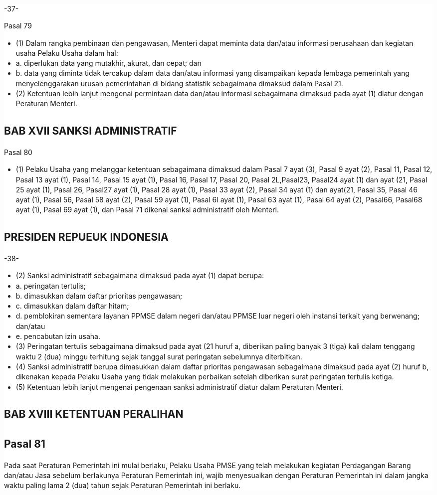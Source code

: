 -37-

Pasal 79

- (1) Dalam rangka pembinaan dan pengawasan,  Menteri dapat meminta data dan/atau informasi perusahaan dan kegiatan usaha Pelaku Usaha dalam hal:
- a. diperlukan data yang mutakhir, akurat, dan cepat; dan
- b. data yang diminta tidak tercakup dalam data dan/atau informasi yang disampaikan kepada lembaga pemerintah yang  menyelenggarakan urusan pemerintahan di  bidang statistik sebagaimana dimaksud dalam Pasal 21.
- (2) Ketentuan lebih lanjut mengenai  permintaan  data dan/atau informasi sebagaimana  dimaksud pada ayat (1) diatur dengan Peraturan Menteri.

## BAB XVII SANKSI ADMINISTRATIF

Pasal 80

- (1) Pelaku Usaha yang melanggar ketentuan sebagaimana dimaksud dalam Pasal 7 ayat (3), Pasal 9 ayat (2), Pasal 11, Pasal 12, Pasal 13 ayat (1), Pasal 14, Pasal 15 ayat (1), Pasal 16, Pasal 17, Pasal 20, Pasal 2L,Pasal23, Pasal24 ayat (1) dan ayat (21, Pasal 25 ayat (1), Pasal 26, Pasal27 ayat (1), Pasal 28 ayat (1), Pasal 33 ayat (2), Pasal 34 ayat (1) dan ayat(21, Pasal 35, Pasal 46 ayat (1), Pasal 56, Pasal 58 ayat (2), Pasal 59 ayat (1), Pasal 6l ayat (1), Pasal 63 ayat (1), Pasal 64 ayat (2), Pasal66,  Pasal68 ayat (1), Pasal 69 ayat (1), dan Pasal 71 dikenai sanksi administratif  oleh Menteri.



## PRESIDEN REPUEUK INDONESIA

-38-

- (2) Sanksi administratif  sebagaimana dimaksud pada ayat (1) dapat berupa:
- a. peringatan  tertulis;
- b. dimasukkan dalam daftar prioritas  pengawasan;
- c. dimasukkan dalam daftar hitam;
- d. pemblokiran sementara layanan PPMSE dalam negeri dan/atau PPMSE luar negeri oleh instansi terkait yang berwenang;  dan/atau
- e. pencabutan  izin usaha.
- (3) Peringatan  tertulis sebagaimana  dimaksud pada ayat (21 huruf a, diberikan paling banyak 3 (tiga) kali dalam tenggang waktu 2 (dua) minggu terhitung sejak tanggal surat peringatan  sebelumnya  diterbitkan.
- (4) Sanksi administratif berupa dimasukkan  dalam daftar prioritas  pengawasan sebagaimana dimaksud pada ayat (2) huruf b, dikenakan kepada Pelaku Usaha yang tidak melakukan perbaikan setelah diberikan surat peringatan tertulis ketiga.
- (5) Ketentuan  lebih lanjut mengenai pengenaan sanksi administratif diatur dalam Peraturan  Menteri.

## BAB XVIII KETENTUAN PERALIHAN

## Pasal 81

Pada saat Peraturan Pemerintah ini mulai berlaku, Pelaku Usaha PMSE yang telah melakukan kegiatan Perdagangan Barang dan/atau Jasa sebelum berlakunya Peraturan Pemerintah  ini,  wajib menyesuaikan dengan Peraturan Pemerintah ini dalam jangka waktu paling lama 2 (dua) tahun sejak Peraturan Pemerintah ini berlaku.

